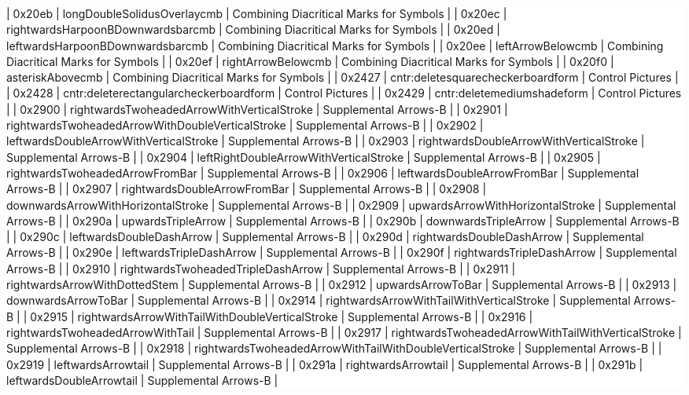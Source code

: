 | 0x20eb | longDoubleSolidusOverlaycmb | Combining Diacritical Marks for Symbols |
| 0x20ec | rightwardsHarpoonBDownwardsbarcmb | Combining Diacritical Marks for Symbols |
| 0x20ed | leftwardsHarpoonBDownwardsbarcmb | Combining Diacritical Marks for Symbols |
| 0x20ee | leftArrowBelowcmb | Combining Diacritical Marks for Symbols |
| 0x20ef | rightArrowBelowcmb | Combining Diacritical Marks for Symbols |
| 0x20f0 | asteriskAbovecmb | Combining Diacritical Marks for Symbols |
| 0x2427 | cntr:deletesquarecheckerboardform | Control Pictures |
| 0x2428 | cntr:deleterectangularcheckerboardform | Control Pictures |
| 0x2429 | cntr:deletemediumshadeform | Control Pictures |
| 0x2900 | rightwardsTwoheadedArrowWithVerticalStroke | Supplemental Arrows-B |
| 0x2901 | rightwardsTwoheadedArrowWithDoubleVerticalStroke | Supplemental Arrows-B |
| 0x2902 | leftwardsDoubleArrowWithVerticalStroke | Supplemental Arrows-B |
| 0x2903 | rightwardsDoubleArrowWithVerticalStroke | Supplemental Arrows-B |
| 0x2904 | leftRightDoubleArrowWithVerticalStroke | Supplemental Arrows-B |
| 0x2905 | rightwardsTwoheadedArrowFromBar | Supplemental Arrows-B |
| 0x2906 | leftwardsDoubleArrowFromBar | Supplemental Arrows-B |
| 0x2907 | rightwardsDoubleArrowFromBar | Supplemental Arrows-B |
| 0x2908 | downwardsArrowWithHorizontalStroke | Supplemental Arrows-B |
| 0x2909 | upwardsArrowWithHorizontalStroke | Supplemental Arrows-B |
| 0x290a | upwardsTripleArrow | Supplemental Arrows-B |
| 0x290b | downwardsTripleArrow | Supplemental Arrows-B |
| 0x290c | leftwardsDoubleDashArrow | Supplemental Arrows-B |
| 0x290d | rightwardsDoubleDashArrow | Supplemental Arrows-B |
| 0x290e | leftwardsTripleDashArrow | Supplemental Arrows-B |
| 0x290f | rightwardsTripleDashArrow | Supplemental Arrows-B |
| 0x2910 | rightwardsTwoheadedTripleDashArrow | Supplemental Arrows-B |
| 0x2911 | rightwardsArrowWithDottedStem | Supplemental Arrows-B |
| 0x2912 | upwardsArrowToBar | Supplemental Arrows-B |
| 0x2913 | downwardsArrowToBar | Supplemental Arrows-B |
| 0x2914 | rightwardsArrowWithTailWithVerticalStroke | Supplemental Arrows-B |
| 0x2915 | rightwardsArrowWithTailWithDoubleVerticalStroke | Supplemental Arrows-B |
| 0x2916 | rightwardsTwoheadedArrowWithTail | Supplemental Arrows-B |
| 0x2917 | rightwardsTwoheadedArrowWithTailWithVerticalStroke | Supplemental Arrows-B |
| 0x2918 | rightwardsTwoheadedArrowWithTailWithDoubleVerticalStroke | Supplemental Arrows-B |
| 0x2919 | leftwardsArrowtail | Supplemental Arrows-B |
| 0x291a | rightwardsArrowtail | Supplemental Arrows-B |
| 0x291b | leftwardsDoubleArrowtail | Supplemental Arrows-B |